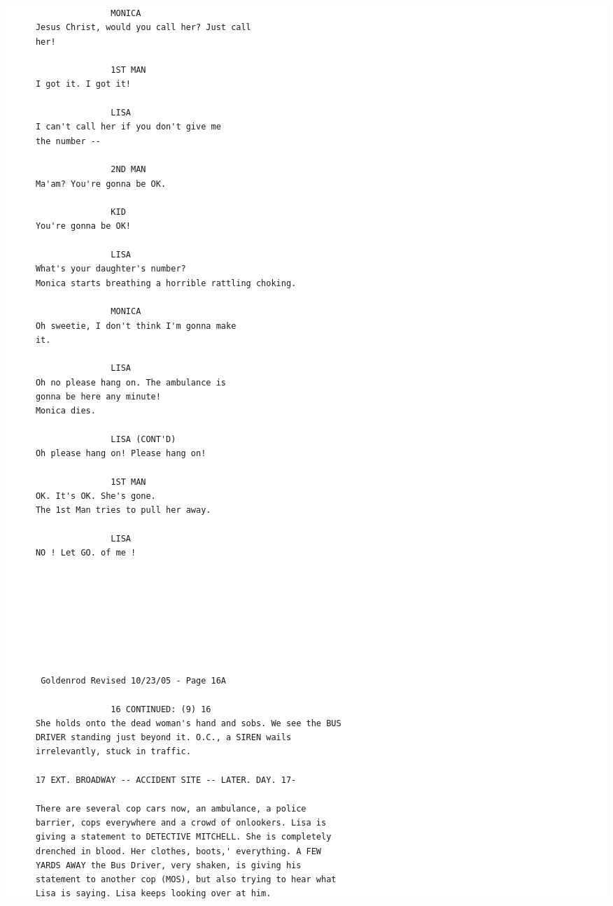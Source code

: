                          MONICA
          Jesus Christ, would you call her? Just call
          her!

                         1ST MAN 
          I got it. I got it! 

                         LISA
          I can't call her if you don't give me
          the number --

                         2ND MAN 
          Ma'am? You're gonna be OK. 

                         KID 
          You're gonna be OK! 

                         LISA 
          What's your daughter's number? 
          Monica starts breathing a horrible rattling choking.

                         MONICA
          Oh sweetie, I don't think I'm gonna make 
          it.

                         LISA
          Oh no please hang on. The ambulance is
          gonna be here any minute!
          Monica dies.

                         LISA (CONT'D)
          Oh please hang on! Please hang on!

                         1ST MAN 
          OK. It's OK. She's gone. 
          The 1st Man tries to pull her away.

                         LISA 
          NO ! Let GO. of me !

                         

                         

                         

                         
           Goldenrod Revised 10/23/05 - Page 16A

                         16 CONTINUED: (9) 16
          She holds onto the dead woman's hand and sobs. We see the BUS
          DRIVER standing just beyond it. O.C., a SIREN wails
          irrelevantly, stuck in traffic.

          17 EXT. BROADWAY -- ACCIDENT SITE -- LATER. DAY. 17-

          There are several cop cars now, an ambulance, a police
          barrier, cops everywhere and a crowd of onlookers. Lisa is
          giving a statement to DETECTIVE MITCHELL. She is completely
          drenched in blood. Her clothes, boots,' everything. A FEW
          YARDS AWAY the Bus Driver, very shaken, is giving his
          statement to another cop (MOS), but also trying to hear what
          Lisa is saying. Lisa keeps looking over at him.
